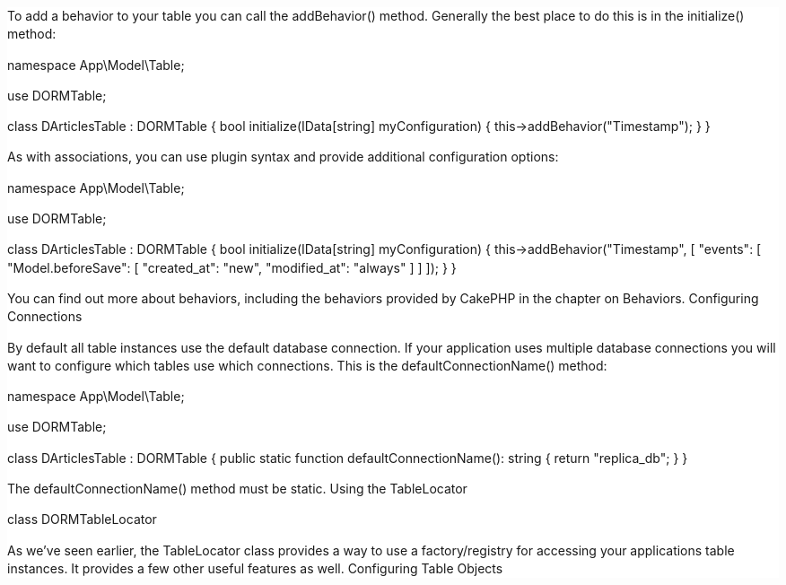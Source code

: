 To add a behavior to your table you can call the addBehavior() method. Generally the best place to do this is in the initialize() method:

namespace App\Model\Table;

use DORMTable;

class DArticlesTable : DORMTable {
    bool initialize(IData[string] myConfiguration) {
        this->addBehavior("Timestamp");
    }
}

As with associations, you can use plugin syntax and provide additional configuration options:

namespace App\Model\Table;

use DORMTable;

class DArticlesTable : DORMTable {
    bool initialize(IData[string] myConfiguration) {
        this->addBehavior("Timestamp", [
            "events": [
                "Model.beforeSave": [
                    "created_at": "new",
                    "modified_at": "always"
                ]
            ]
        ]);
    }
}

You can find out more about behaviors, including the behaviors provided by CakePHP in the chapter on Behaviors.
Configuring Connections

By default all table instances use the default database connection. If your application uses multiple database connections you will want to configure which tables use which connections. This is the defaultConnectionName() method:

namespace App\Model\Table;

use DORMTable;

class DArticlesTable : DORMTable {
    public static function defaultConnectionName(): string {
        return "replica_db";
    }
}

The defaultConnectionName() method must be static.
Using the TableLocator

class DORMTableLocator

As we’ve seen earlier, the TableLocator class provides a way to use a factory/registry for accessing your applications table instances. It provides a few other useful features as well.
Configuring Table Objects

